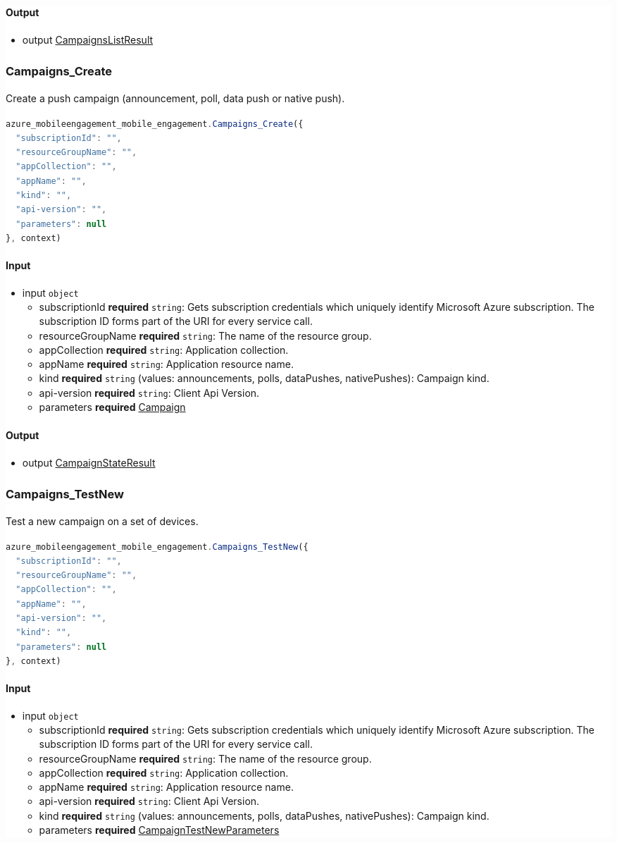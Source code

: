 #### Output
* output [CampaignsListResult](#campaignslistresult)

### Campaigns_Create
Create a push campaign (announcement, poll, data push or native push).


```js
azure_mobileengagement_mobile_engagement.Campaigns_Create({
  "subscriptionId": "",
  "resourceGroupName": "",
  "appCollection": "",
  "appName": "",
  "kind": "",
  "api-version": "",
  "parameters": null
}, context)
```

#### Input
* input `object`
  * subscriptionId **required** `string`: Gets subscription credentials which uniquely identify Microsoft Azure subscription. The subscription ID forms part of the URI for every service call.
  * resourceGroupName **required** `string`: The name of the resource group.
  * appCollection **required** `string`: Application collection.
  * appName **required** `string`: Application resource name.
  * kind **required** `string` (values: announcements, polls, dataPushes, nativePushes): Campaign kind.
  * api-version **required** `string`: Client Api Version.
  * parameters **required** [Campaign](#campaign)

#### Output
* output [CampaignStateResult](#campaignstateresult)

### Campaigns_TestNew
Test a new campaign on a set of devices.


```js
azure_mobileengagement_mobile_engagement.Campaigns_TestNew({
  "subscriptionId": "",
  "resourceGroupName": "",
  "appCollection": "",
  "appName": "",
  "api-version": "",
  "kind": "",
  "parameters": null
}, context)
```

#### Input
* input `object`
  * subscriptionId **required** `string`: Gets subscription credentials which uniquely identify Microsoft Azure subscription. The subscription ID forms part of the URI for every service call.
  * resourceGroupName **required** `string`: The name of the resource group.
  * appCollection **required** `string`: Application collection.
  * appName **required** `string`: Application resource name.
  * api-version **required** `string`: Client Api Version.
  * kind **required** `string` (values: announcements, polls, dataPushes, nativePushes): Campaign kind.
  * parameters **required** [CampaignTestNewParameters](#campaigntestnewparameters)
